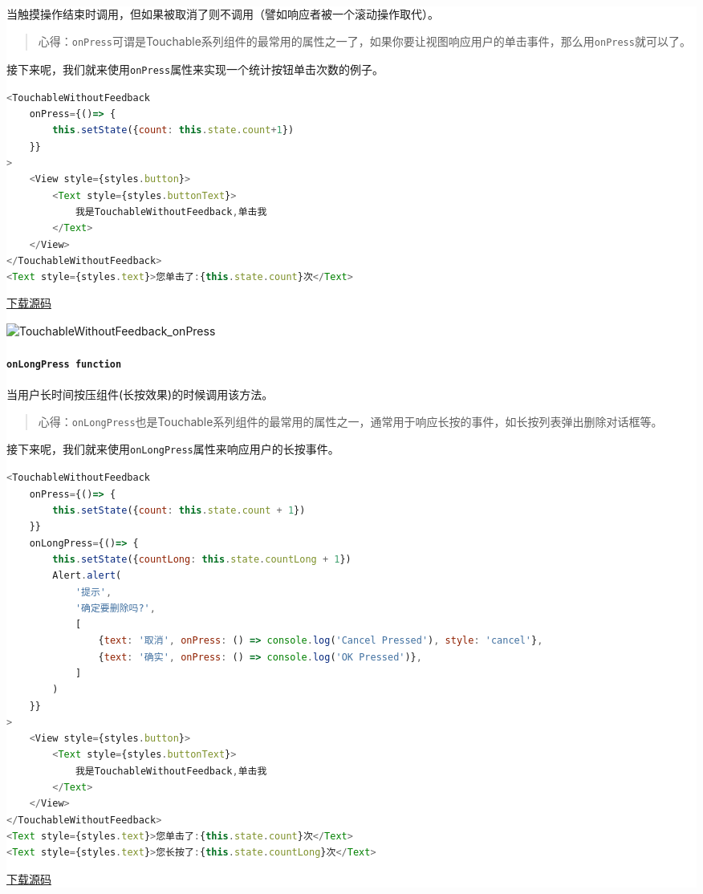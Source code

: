当触摸操作结束时调用，但如果被取消了则不调用（譬如响应者被一个滚动操作取代）。
>心得：`onPress`可谓是Touchable系列组件的最常用的属性之一了，如果你要让视图响应用户的单击事件，那么用`onPress`就可以了。

接下来呢，我们就来使用`onPress`属性来实现一个统计按钮单击次数的例子。

```js
<TouchableWithoutFeedback
    onPress={()=> {
        this.setState({count: this.state.count+1})
    }}
>
    <View style={styles.button}>
        <Text style={styles.buttonText}>
            我是TouchableWithoutFeedback,单击我
        </Text>
    </View>
</TouchableWithoutFeedback>
<Text style={styles.text}>您单击了:{this.state.count}次</Text>
```
[下载源码](https://github.com/crazycodeboy/RNStudyNotes/tree/master/Demo)

![TouchableWithoutFeedback_onPress](https://raw.githubusercontent.com/crazycodeboy/Resources-Blog/master/images/2017/1/React%20Native%E6%8C%89%E9%92%AE%E8%AF%A6%E8%A7%A3%7CTouchable%E7%B3%BB%E5%88%97%E7%BB%84%E4%BB%B6%E4%BD%BF%E7%94%A8%E8%AF%A6%E8%A7%A3/TouchableWithoutFeedback_onPress.gif)

#### `onLongPress function`

当用户长时间按压组件(长按效果)的时候调用该方法。
>心得：`onLongPress`也是Touchable系列组件的最常用的属性之一，通常用于响应长按的事件，如长按列表弹出删除对话框等。

接下来呢，我们就来使用`onLongPress`属性来响应用户的长按事件。

```js
<TouchableWithoutFeedback
    onPress={()=> {
        this.setState({count: this.state.count + 1})
    }}
    onLongPress={()=> {
        this.setState({countLong: this.state.countLong + 1})
        Alert.alert(
            '提示',
            '确定要删除吗?',
            [
                {text: '取消', onPress: () => console.log('Cancel Pressed'), style: 'cancel'},
                {text: '确实', onPress: () => console.log('OK Pressed')},
            ]
        )
    }}
>
    <View style={styles.button}>
        <Text style={styles.buttonText}>
            我是TouchableWithoutFeedback,单击我
        </Text>
    </View>
</TouchableWithoutFeedback>
<Text style={styles.text}>您单击了:{this.state.count}次</Text>
<Text style={styles.text}>您长按了:{this.state.countLong}次</Text>
```
[下载源码](https://github.com/crazycodeboy/RNStudyNotes/tree/master/Demo)
